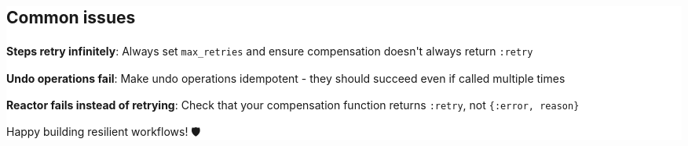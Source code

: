 ## Common issues

**Steps retry infinitely**: Always set `max_retries` and ensure compensation doesn't always return `:retry`

**Undo operations fail**: Make undo operations idempotent - they should succeed even if called multiple times

**Reactor fails instead of retrying**: Check that your compensation function returns `:retry`, not `{:error, reason}`

Happy building resilient workflows! 🛡️
